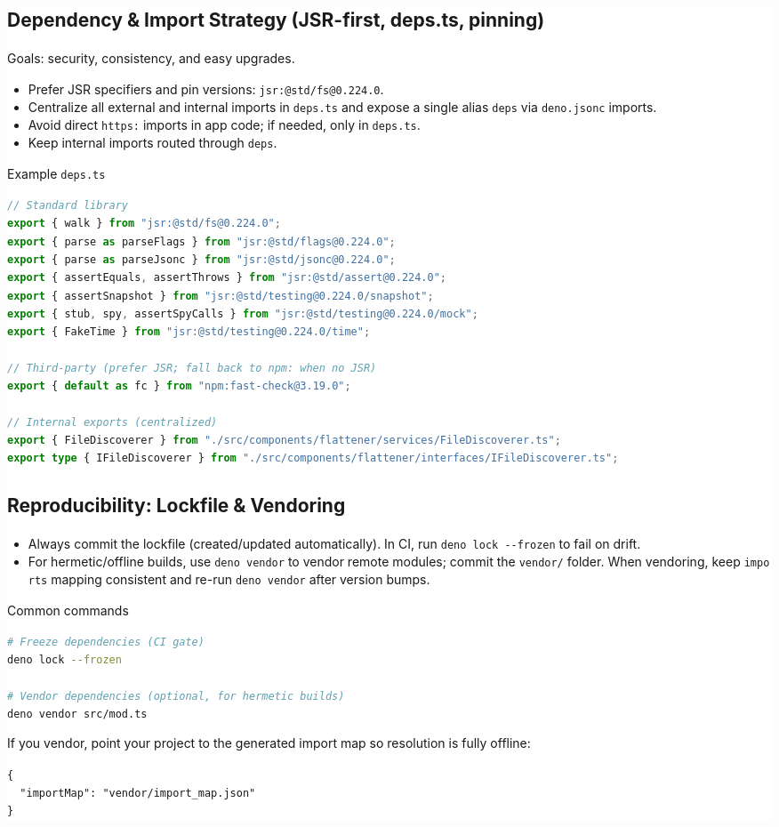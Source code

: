 
## Dependency & Import Strategy (JSR-first, deps.ts, pinning)

Goals: security, consistency, and easy upgrades.

- Prefer JSR specifiers and pin versions: `jsr:@std/fs@0.224.0`.
- Centralize all external and internal imports in `deps.ts` and expose a single alias `deps` via `deno.jsonc` imports.
- Avoid direct `https:` imports in app code; if needed, only in `deps.ts`.
- Keep internal imports routed through `deps`.

Example `deps.ts`

```ts
// Standard library
export { walk } from "jsr:@std/fs@0.224.0";
export { parse as parseFlags } from "jsr:@std/flags@0.224.0";
export { parse as parseJsonc } from "jsr:@std/jsonc@0.224.0";
export { assertEquals, assertThrows } from "jsr:@std/assert@0.224.0";
export { assertSnapshot } from "jsr:@std/testing@0.224.0/snapshot";
export { stub, spy, assertSpyCalls } from "jsr:@std/testing@0.224.0/mock";
export { FakeTime } from "jsr:@std/testing@0.224.0/time";

// Third-party (prefer JSR; fall back to npm: when no JSR)
export { default as fc } from "npm:fast-check@3.19.0";

// Internal exports (centralized)
export { FileDiscoverer } from "./src/components/flattener/services/FileDiscoverer.ts";
export type { IFileDiscoverer } from "./src/components/flattener/interfaces/IFileDiscoverer.ts";
```

## Reproducibility: Lockfile & Vendoring

- Always commit the lockfile (created/updated automatically). In CI, run `deno lock --frozen` to fail on drift.
- For hermetic/offline builds, use `deno vendor` to vendor remote modules; commit the `vendor/` folder. When vendoring, keep `imports` mapping consistent and re-run `deno vendor` after version bumps.

Common commands

```sh
# Freeze dependencies (CI gate)
deno lock --frozen

# Vendor dependencies (optional, for hermetic builds)
deno vendor src/mod.ts
```

If you vendor, point your project to the generated import map so resolution is fully offline:

```jsonc
{
  "importMap": "vendor/import_map.json"
}
```

